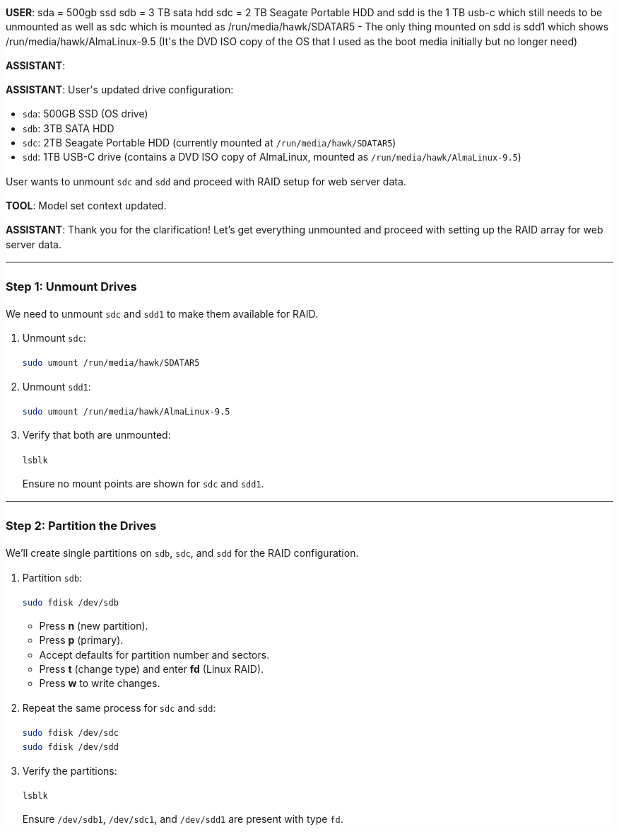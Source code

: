 **USER**: sda = 500gb ssd
sdb = 3 TB sata hdd
sdc = 2 TB Seagate Portable HDD
and sdd is the 1 TB usb-c which still needs to be unmounted as well as sdc which is mounted as /run/media/hawk/SDATAR5 - The only thing mounted on sdd is sdd1 which shows /run/media/hawk/AlmaLinux-9.5 (It's the DVD ISO copy of the OS that I used as the boot media initially but no longer need)


**ASSISTANT**: 

**ASSISTANT**: User's updated drive configuration:
- `sda`: 500GB SSD (OS drive)
- `sdb`: 3TB SATA HDD
- `sdc`: 2TB Seagate Portable HDD (currently mounted at `/run/media/hawk/SDATAR5`)
- `sdd`: 1TB USB-C drive (contains a DVD ISO copy of AlmaLinux, mounted as `/run/media/hawk/AlmaLinux-9.5`)  

User wants to unmount `sdc` and `sdd` and proceed with RAID setup for web server data.

**TOOL**: Model set context updated.

**ASSISTANT**: Thank you for the clarification! Let’s get everything unmounted and proceed with setting up the RAID array for web server data.

---

### **Step 1: Unmount Drives**
We need to unmount `sdc` and `sdd1` to make them available for RAID.

1. Unmount `sdc`:
   ```bash
   sudo umount /run/media/hawk/SDATAR5
   ```

2. Unmount `sdd1`:
   ```bash
   sudo umount /run/media/hawk/AlmaLinux-9.5
   ```

3. Verify that both are unmounted:
   ```bash
   lsblk
   ```
   Ensure no mount points are shown for `sdc` and `sdd1`.

---

### **Step 2: Partition the Drives**
We’ll create single partitions on `sdb`, `sdc`, and `sdd` for the RAID configuration.

1. Partition `sdb`:
   ```bash
   sudo fdisk /dev/sdb
   ```
   - Press **n** (new partition).
   - Press **p** (primary).
   - Accept defaults for partition number and sectors.
   - Press **t** (change type) and enter **fd** (Linux RAID).
   - Press **w** to write changes.

2. Repeat the same process for `sdc` and `sdd`:
   ```bash
   sudo fdisk /dev/sdc
   sudo fdisk /dev/sdd
   ```

3. Verify the partitions:
   ```bash
   lsblk
   ```
   Ensure `/dev/sdb1`, `/dev/sdc1`, and `/dev/sdd1` are present with type `fd`.
